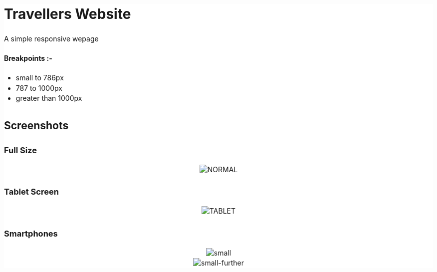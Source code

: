 # Travellers Website 
A simple responsive wepage

#### Breakpoints :- 
* small to 786px
* 787 to 1000px
* greater than 1000px 

## Screenshots

### Full Size

<p align="center">
  <img width="1494" alt="NORMAL" src="https://user-images.githubusercontent.com/85778092/212826414-cf6e532c-19ab-4b2c-83a9-701e3680353f.png">
</p>

### Tablet Screen 

<p align="center">
  <img width="1470" alt="TABLET" src="https://user-images.githubusercontent.com/85778092/212826437-4da2e7ae-8388-46ff-963b-31d4b7bfd3ba.png">
</p>

### Smartphones

<p align="center">
  <img width="527" alt="small" src="https://user-images.githubusercontent.com/85778092/212826460-a7b7459a-6aa8-4475-b643-52b4ce707db5.png">
  <br>
  <img width="527" alt="small-further" src="https://user-images.githubusercontent.com/85778092/212826467-a0d8883e-f0d6-4d24-8fc4-54677d00d253.png">
</p>



